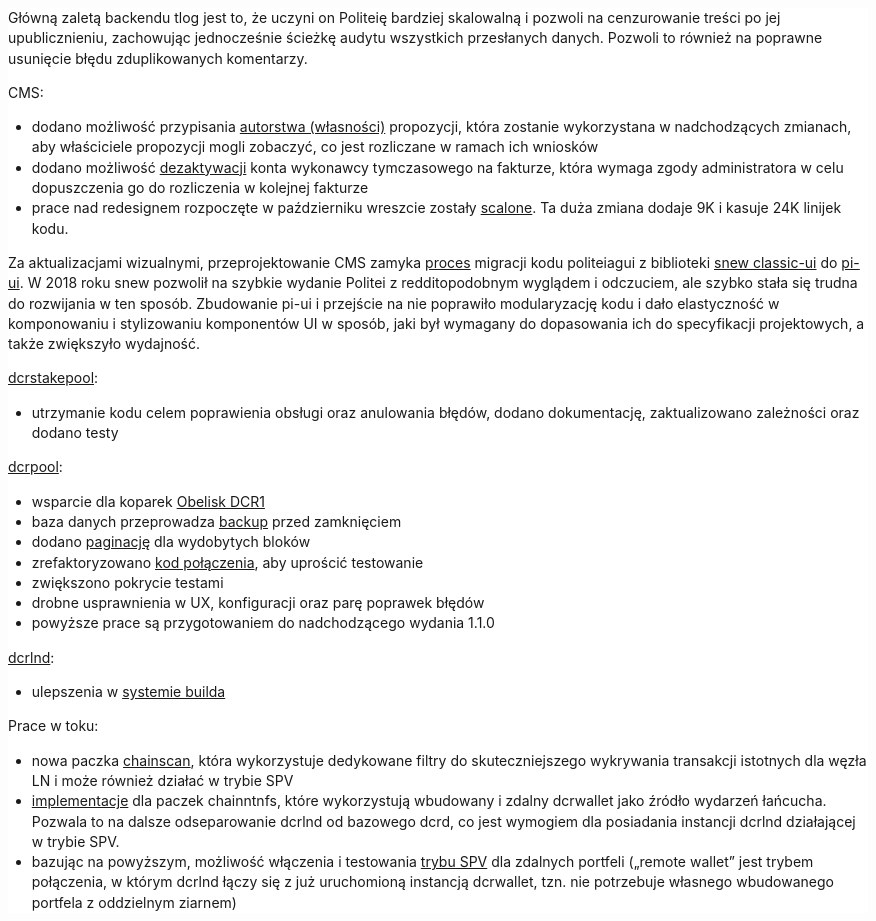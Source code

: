 Główną zaletą backendu tlog jest to, że uczyni on Politeię bardziej skalowalną i pozwoli na cenzurowanie treści po jej upublicznieniu, zachowując jednocześnie ścieżkę audytu wszystkich przesłanych danych. Pozwoli to również na poprawne usunięcie błędu zduplikowanych komentarzy.

CMS:

- dodano możliwość przypisania [autorstwa (własności)](https://github.com/decred/politeia/pull/1135) propozycji, która zostanie wykorzystana w nadchodzących zmianach, aby właściciele propozycji mogli zobaczyć, co jest rozliczane w ramach ich wniosków
- dodano możliwość [dezaktywacji](https://github.com/decred/politeia/pull/1154) konta wykonawcy tymczasowego na fakturze, która wymaga zgody administratora w celu dopuszczenia go do rozliczenia w kolejnej fakturze
- prace nad redesignem rozpoczęte w październiku wreszcie zostały [scalone](https://github.com/decred/politeiagui/pull/1828). Ta duża zmiana dodaje 9K i kasuje 24K linijek kodu.

Za aktualizacjami wizualnymi, przeprojektowanie CMS zamyka [proces](https://matrix.to/#/!VFRvyndKpzcLrVslQD:decred.org/$158644942810878cUwaw:decred.org) migracji kodu politeiagui z biblioteki [snew classic-ui](https://github.com/decred/snew-classic-ui) do [pi-ui](https://github.com/decred/pi-ui). W 2018 roku snew pozwolił na szybkie wydanie Politei z redditopodobnym wyglądem i odczuciem, ale szybko stała się trudna do rozwijania w ten sposób. Zbudowanie pi-ui i przejście na nie poprawiło modularyzację kodu i dało elastyczność w komponowaniu i stylizowaniu komponentów UI w sposób, jaki był wymagany do dopasowania ich do specyfikacji projektowych, a także zwiększyło wydajność.


[dcrstakepool](https://github.com/decred/dcrstakepool):

- utrzymanie kodu celem poprawienia obsługi oraz anulowania błędów, dodano dokumentację, zaktualizowano zależności oraz dodano testy

[dcrpool](https://github.com/decred/dcrpool):

- wsparcie dla koparek [Obelisk DCR1](https://github.com/decred/dcrpool/issues/110)
- baza danych przeprowadza [backup](https://github.com/decred/dcrpool/pull/164) przed zamknięciem
- dodano [paginację](https://github.com/decred/dcrpool/pull/163) dla wydobytych bloków
- zrefaktoryzowano [kod połączenia](https://github.com/decred/dcrpool/pull/171), aby uprościć testowanie
- zwiększono pokrycie testami
- drobne usprawnienia w UX, konfiguracji oraz parę poprawek błędów
- powyższe prace są przygotowaniem do nadchodzącego wydania 1.1.0

[dcrlnd](https://github.com/decred/dcrlnd):

- ulepszenia w [systemie builda](https://github.com/decred/dcrlnd/pull/84)

Prace w toku:

- nowa paczka [chainscan](https://github.com/decred/dcrlnd/pull/83), która wykorzystuje dedykowane filtry do skuteczniejszego wykrywania transakcji istotnych dla węzła LN i może również działać w trybie SPV
- [implementacje](https://github.com/decred/dcrlnd/pull/92) dla paczek chainntnfs, które wykorzystują wbudowany i zdalny dcrwallet jako źródło wydarzeń łańcucha. Pozwala to na dalsze odseparowanie dcrlnd od bazowego dcrd, co jest wymogiem dla posiadania instancji dcrlnd działającej w trybie SPV.
- bazując na powyższym, możliwość włączenia i testowania [trybu SPV](https://github.com/decred/dcrlnd/pull/95) dla zdalnych portfeli („remote wallet” jest trybem połączenia, w którym dcrlnd łączy się z już uruchomioną instancją dcrwallet, tzn. nie potrzebuje własnego wbudowanego portfela z oddzielnym ziarnem)
